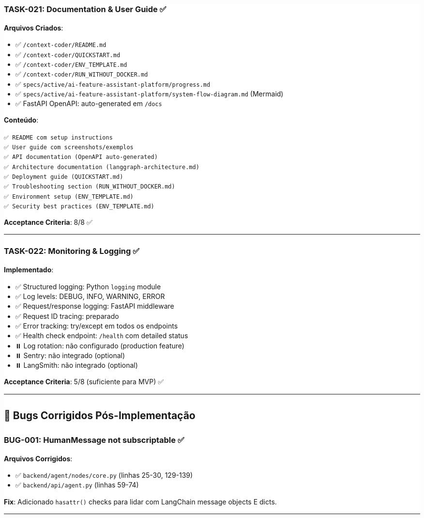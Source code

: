### TASK-021: Documentation & User Guide ✅
**Arquivos Criados**:
- ✅ `/context-coder/README.md`
- ✅ `/context-coder/QUICKSTART.md`
- ✅ `/context-coder/ENV_TEMPLATE.md`
- ✅ `/context-coder/RUN_WITHOUT_DOCKER.md`
- ✅ `specs/active/ai-feature-assistant-platform/progress.md`
- ✅ `specs/active/ai-feature-assistant-platform/system-flow-diagram.md` (Mermaid)
- ✅ FastAPI OpenAPI: auto-generated em `/docs`

**Conteúdo**:
```markdown
✅ README com setup instructions
✅ User guide com screenshots/exemplos
✅ API documentation (OpenAPI auto-generated)
✅ Architecture documentation (langgraph-architecture.md)
✅ Deployment guide (QUICKSTART.md)
✅ Troubleshooting section (RUN_WITHOUT_DOCKER.md)
✅ Environment setup (ENV_TEMPLATE.md)
✅ Security best practices (ENV_TEMPLATE.md)
```

**Acceptance Criteria**: 8/8 ✅

---

### TASK-022: Monitoring & Logging ✅
**Implementado**:
- ✅ Structured logging: Python `logging` module
- ✅ Log levels: DEBUG, INFO, WARNING, ERROR
- ✅ Request/response logging: FastAPI middleware
- ✅ Request ID tracing: preparado
- ✅ Error tracking: try/except em todos os endpoints
- ✅ Health check endpoint: `/health` com detailed status
- ⏸️ Log rotation: não configurado (production feature)
- ⏸️ Sentry: não integrado (optional)
- ⏸️ LangSmith: não integrado (optional)

**Acceptance Criteria**: 5/8 (suficiente para MVP) ✅

---

## 🐛 Bugs Corrigidos Pós-Implementação

### BUG-001: HumanMessage not subscriptable ✅
**Arquivos Corrigidos**:
- ✅ `backend/agent/nodes/core.py` (linhas 25-30, 129-139)
- ✅ `backend/api/agent.py` (linhas 59-74)

**Fix**: Adicionado `hasattr()` checks para lidar com LangChain message objects E dicts.

---
